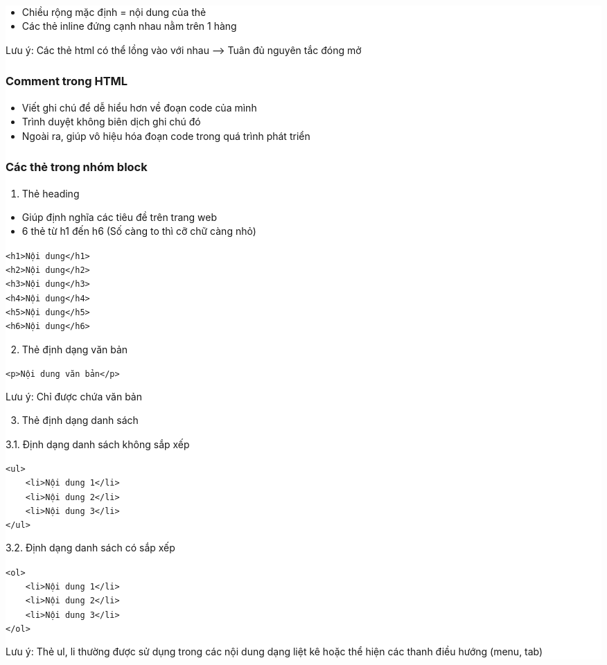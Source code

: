 - Chiều rộng mặc định = nội dung của thẻ
- Các thẻ inline đứng cạnh nhau nằm trên 1 hàng

Lưu ý: Các thẻ html có thể lồng vào với nhau --> Tuân đủ nguyên tắc đóng mở

### Comment trong HTML

- Viết ghi chú để dễ hiểu hơn về đoạn code của mình
- Trình duyệt không biên dịch ghi chú đó
- Ngoài ra, giúp vô hiệu hóa đoạn code trong quá trình phát triển

### Các thẻ trong nhóm block

1. Thẻ heading

- Giúp định nghĩa các tiêu đề trên trang web
- 6 thẻ từ h1 đến h6 (Số càng to thì cỡ chữ càng nhỏ)

```
<h1>Nội dung</h1>
<h2>Nội dung</h2>
<h3>Nội dung</h3>
<h4>Nội dung</h4>
<h5>Nội dung</h5>
<h6>Nội dung</h6>
```

2. Thẻ định dạng văn bản

```
<p>Nội dung văn bản</p>
```

Lưu ý: Chỉ được chứa văn bản

3. Thẻ định dạng danh sách

3.1. Định dạng danh sách không sắp xếp

```
<ul>
    <li>Nội dung 1</li>
    <li>Nội dung 2</li>
    <li>Nội dung 3</li>
</ul>
```

3.2. Định dạng danh sách có sắp xếp

```
<ol>
    <li>Nội dung 1</li>
    <li>Nội dung 2</li>
    <li>Nội dung 3</li>
</ol>
```

Lưu ý: Thẻ ul, li thường được sử dụng trong các nội dung dạng liệt kê hoặc thể hiện các thanh điều hướng (menu, tab)
